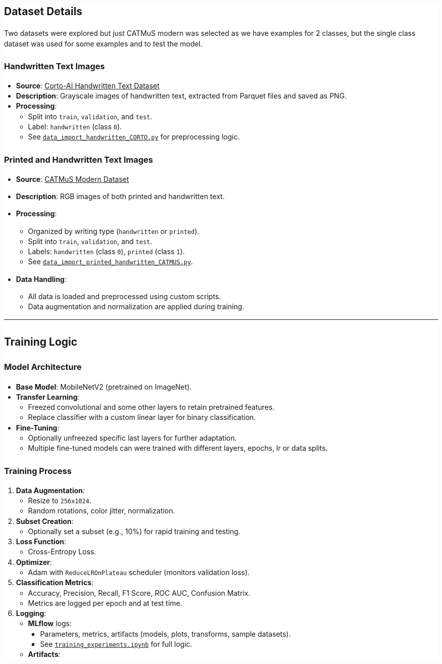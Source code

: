 
## Dataset Details
Two datasets were explored but just CATMuS modern was selected as we have examples for 2 classes, but the single class dataset was used for some examples and to test the model. 

### Handwritten Text Images
- **Source**: [Corto-AI Handwritten Text Dataset](https://huggingface.co/datasets/corto-ai/handwritten-text)
- **Description**: Grayscale images of handwritten text, extracted from Parquet files and saved as PNG.
- **Processing**:
  - Split into `train`, `validation`, and `test`.
  - Label: `handwritten` (class `0`).
  - See [`data_import_handwritten_CORTO.py`](../../app/data/data_import_handwritten_CORTO.py) for preprocessing logic.

### Printed and Handwritten Text Images
- **Source**: [CATMuS Modern Dataset](https://huggingface.co/datasets/CATMuS/)
- **Description**: RGB images of both printed and handwritten text.
- **Processing**:
  - Organized by writing type (`handwritten` or `printed`).
  - Split into `train`, `validation`, and `test`.
  - Labels: `handwritten` (class `0`), `printed` (class `1`).
  - See [`data_import_printed_handwritten_CATMUS.py`](../../app/data/data_import_printed_handwritten_CATMUS.py).

- **Data Handling**:
  - All data is loaded and preprocessed using custom scripts.
  - Data augmentation and normalization are applied during training.

---

## Training Logic

### Model Architecture

- **Base Model**: MobileNetV2 (pretrained on ImageNet).
- **Transfer Learning**:
  - Freezed convolutional and some other layers to retain pretrained features.
  - Replace classifier with a custom linear layer for binary classification.
- **Fine-Tuning**:
  - Optionally unfreezed specific last layers for further adaptation.
  - Multiple fine-tuned models can were trained with different layers, epochs, lr or data splits.

### Training Process

1. **Data Augmentation**:
   - Resize to `256x1024`.
   - Random rotations, color jitter, normalization.
2. **Subset Creation**:
   - Optionally set a subset (e.g., 10%) for rapid training and testing.
3. **Loss Function**:
   - Cross-Entropy Loss.
4. **Optimizer**:
   - Adam with `ReduceLROnPlateau` scheduler (monitors validation loss).
5. **Classification Metrics**:
   - Accuracy, Precision, Recall, F1 Score, ROC AUC, Confusion Matrix.
   - Metrics are logged per epoch and at test time.
6. **Logging**:
   - **MLflow** logs:
     - Parameters, metrics, artifacts (models, plots, transforms, sample datasets).
     - See [`training_experiments.ipynb`](../../app/training/training_experiments.ipynb) for full logic.
   - **Artifacts**: